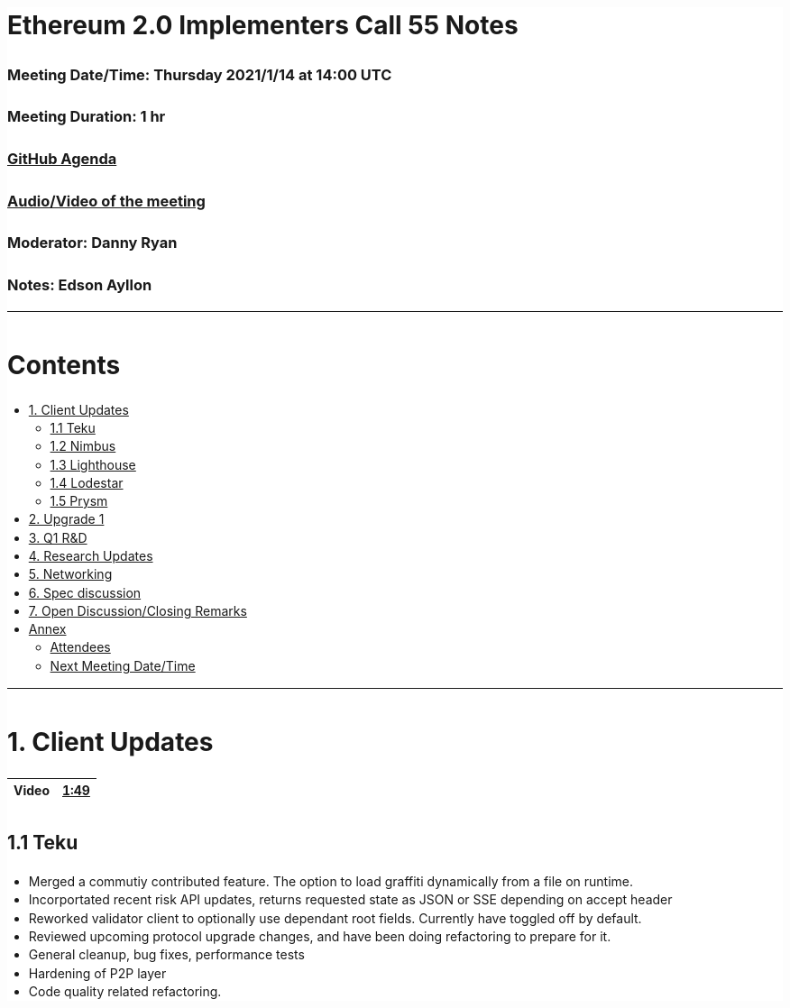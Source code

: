 # Ethereum 2.0 Implementers Call 55 Notes  

### Meeting Date/Time: Thursday 2021/1/14 at 14:00 UTC  
### Meeting Duration:  1 hr  
### [GitHub Agenda](https://github.com/ethereum/eth2.0-pm/issues/198)  
### [Audio/Video of the meeting](https://youtu.be/xNt6MmEV3JI)  
### Moderator: Danny Ryan  
### Notes: Edson Ayllon  


-----------------------------

# Contents  

- [1. Client Updates](#1-client-updates)
  - [1.1 Teku](#11-teku)
  - [1.2 Nimbus](#12-nimbus)
  - [1.3 Lighthouse](#13-lighthouse)
  - [1.4 Lodestar](#14-lodestar)
  - [1.5 Prysm](#15-prysm)
- [2. Upgrade 1](#2-upgrade-1)
- [3. Q1 R&D](#3-q1-rd)
- [4. Research Updates](#4-research-updates)
- [5. Networking](#5-networking)
- [6. Spec discussion](#6-spec-discussion)
- [7. Open Discussion/Closing Remarks](#7-open-discussionclosing-remarks)
- [Annex](#annex)
  - [Attendees](#attendees)
  - [Next Meeting Date/Time](#next-meeting-datetime)

-----------------------------

# 1. Client Updates

Video | [1:49](https://youtu.be/xNt6MmEV3JI?t=109)
-|-

## 1.1 Teku

- Merged a commutiy contributed feature. The option to load graffiti dynamically from a file on runtime.
- Incorportated recent risk API updates, returns requested state as JSON or SSE depending on accept header
- Reworked validator client to optionally use dependant root fields. Currently have toggled off by default.
- Reviewed upcoming protocol upgrade changes, and have been doing refactoring to prepare for it.
- General cleanup, bug fixes, performance tests
- Hardening of P2P layer
- Code quality related refactoring.
